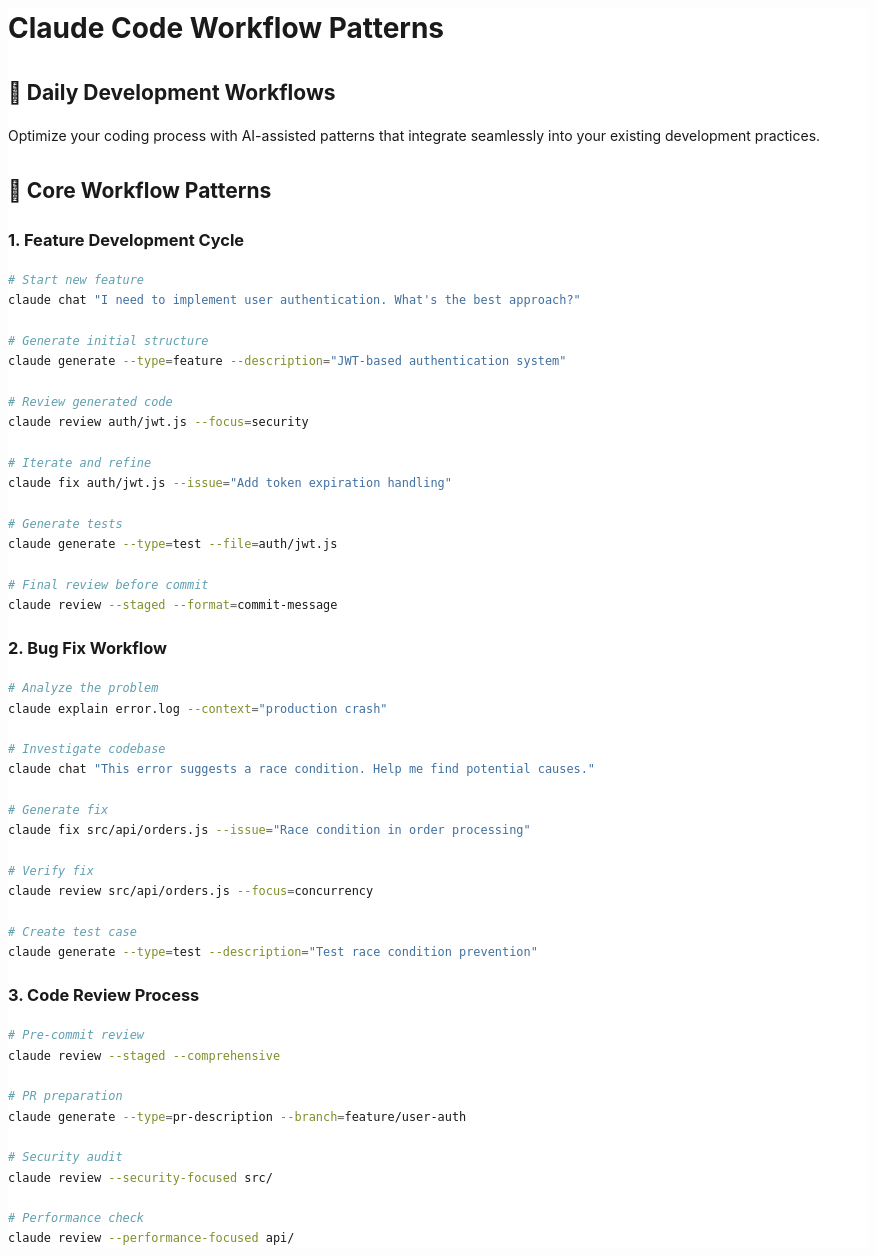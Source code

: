 # Claude Code Workflow Patterns

## 🎯 Daily Development Workflows

Optimize your coding process with AI-assisted patterns that integrate seamlessly into your existing development practices.

## 🔄 Core Workflow Patterns

### 1. Feature Development Cycle
```bash
# Start new feature
claude chat "I need to implement user authentication. What's the best approach?"

# Generate initial structure
claude generate --type=feature --description="JWT-based authentication system"

# Review generated code
claude review auth/jwt.js --focus=security

# Iterate and refine
claude fix auth/jwt.js --issue="Add token expiration handling"

# Generate tests
claude generate --type=test --file=auth/jwt.js

# Final review before commit
claude review --staged --format=commit-message
```

### 2. Bug Fix Workflow
```bash
# Analyze the problem
claude explain error.log --context="production crash"

# Investigate codebase
claude chat "This error suggests a race condition. Help me find potential causes."

# Generate fix
claude fix src/api/orders.js --issue="Race condition in order processing"

# Verify fix
claude review src/api/orders.js --focus=concurrency

# Create test case
claude generate --type=test --description="Test race condition prevention"
```

### 3. Code Review Process
```bash
# Pre-commit review
claude review --staged --comprehensive

# PR preparation
claude generate --type=pr-description --branch=feature/user-auth

# Security audit
claude review --security-focused src/

# Performance check
claude review --performance-focused api/
```